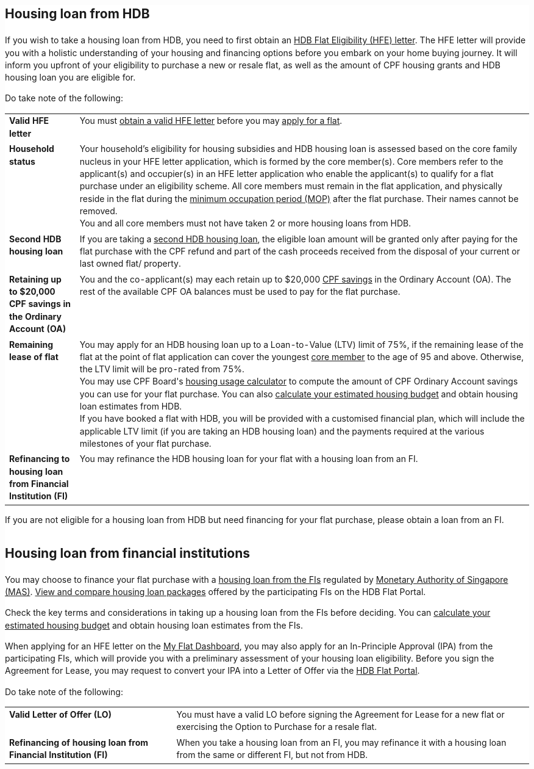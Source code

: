 ## Housing loan from HDB

If you wish to take a housing loan from HDB, you need to first obtain an [HDB Flat Eligibility (HFE) letter](https://www.hdb.gov.sg/cs/infoweb/residential/buying-a-flat/understanding-your-eligibility-and-housing-loan-options/application-for-an-hdb-flat-eligibility-hfe-letter). The HFE letter will provide you with a holistic understanding of your housing and financing options before you embark on your home buying journey. It will inform you upfront of your eligibility to purchase a new or resale flat, as well as the amount of CPF housing grants and HDB housing loan you are eligible for.

Do take note of the following:

|     |     |
| --- | --- |
| **Valid HFE letter** | You must [obtain a valid HFE letter](https://services2.hdb.gov.sg/web/bp27/PrelimHFE/) before you may [apply for a flat](https://www.hdb.gov.sg/cs/infoweb/residential/buying-a-flat/buying-procedure-for-new-flats/application). |
| **Household status** | Your household’s eligibility for housing subsidies and HDB housing loan is assessed based on the core family nucleus in your HFE letter application, which is formed by the core member(s). Core members refer to the applicant(s) and occupier(s) in an HFE letter application who enable the applicant(s) to qualify for a flat purchase under an eligibility scheme. All core members must remain in the flat application, and physically reside in the flat during the [minimum occupation period (MOP)](https://www.hdb.gov.sg/cs/infoweb/residential/buying-a-flat/conditions-after-buying?anchor=mop) after the flat purchase. Their names cannot be removed.<br>You and all core members must not have taken 2 or more housing loans from HDB. |
| **Second HDB housing loan** | If you are taking a [second HDB housing loan](https://www.hdb.gov.sg/cs/infoweb/residential/buying-a-flat/understanding-your-eligibility-and-housing-loan-options/housing-loan-options/housing-loan-from-hdb), the eligible loan amount will be granted only after paying for the flat purchase with the CPF refund and part of the cash proceeds received from the disposal of your current or last owned flat/ property. |
| **Retaining up to $20,000 CPF savings in the Ordinary Account (OA)** | You and the co-applicant(s) may each retain up to $20,000 [CPF savings](https://www.cpf.gov.sg/member/home-ownership/using-your-cpf-to-buy-a-home/retain-20000-in-your-oa-if-you-are-taking-a-housing-loan) in the Ordinary Account (OA). The rest of the available CPF OA balances must be used to pay for the flat purchase. |
| **Remaining lease of flat** | You may apply for an HDB housing loan up to a Loan-to-Value (LTV) limit of 75%, if the remaining lease of the flat at the point of flat application can cover the youngest [core member](https://www.hdb.gov.sg/cs/infoweb/residential/buying-a-flat/buying-procedure-for-new-flats/timeline/plan-your-finances#hdb-loan-core) to the age of 95 and above. Otherwise, the LTV limit will be pro-rated from 75%.<br>You may use CPF Board's [housing usage calculator](https://www.cpf.gov.sg/member/tools-and-services/calculators/cpf-housing-usage) to compute the amount of CPF Ordinary Account savings you can use for your flat purchase. You can also [calculate your estimated housing budget](https://homes.hdb.gov.sg/home/calculator/budget) and obtain housing loan estimates from HDB.<br>If you have booked a flat with HDB, you will be provided with a customised financial plan, which will include the applicable LTV limit (if you are taking an HDB housing loan) and the payments required at the various milestones of your flat purchase. |
| **Refinancing to housing loan from Financial Institution (FI)** | You may refinance the HDB housing loan for your flat with a housing loan from an FI. |

If you are not eligible for a housing loan from HDB but need financing for your flat purchase, please obtain a loan from an FI.

## Housing loan from financial institutions

You may choose to finance your flat purchase with a [housing loan from the FIs](https://www.hdb.gov.sg/cs/infoweb/residential/buying-a-flat/understanding-your-eligibility-and-housing-loan-options/housing-loan-options/housing-loan-from-financial-institutions) regulated by [Monetary Authority of Singapore (MAS)](https://www.mas.gov.sg/). [View and compare housing loan packages](https://homes.hdb.gov.sg/home/calculator/fi-loan-package) offered by the participating FIs on the HDB Flat Portal.

Check the key terms and considerations in taking up a housing loan from the FIs before deciding. You can [calculate your estimated housing budget](https://homes.hdb.gov.sg/home/calculator/budget) and obtain housing loan estimates from the FIs.

When applying for an HFE letter on the [My Flat Dashboard](https://services2.hdb.gov.sg/web/bp28/TimeLine/my-flat-dashboard), you may also apply for an In-Principle Approval (IPA) from the participating FIs, which will provide you with a preliminary assessment of your housing loan eligibility. Before you sign the Agreement for Lease, you may request to convert your IPA into a Letter of Offer via the [HDB Flat Portal](https://homes.hdb.gov.sg/home/landing).

Do take note of the following:

|     |     |
| --- | --- |
| **Valid Letter of Offer (LO)** | You must have a valid LO before signing the Agreement for Lease for a new flat or exercising the Option to Purchase for a resale flat. |
| **Refinancing of housing loan from Financial Institution (FI)** | When you take a housing loan from an FI, you may refinance it with a housing loan from the same or different FI, but not from HDB. |
